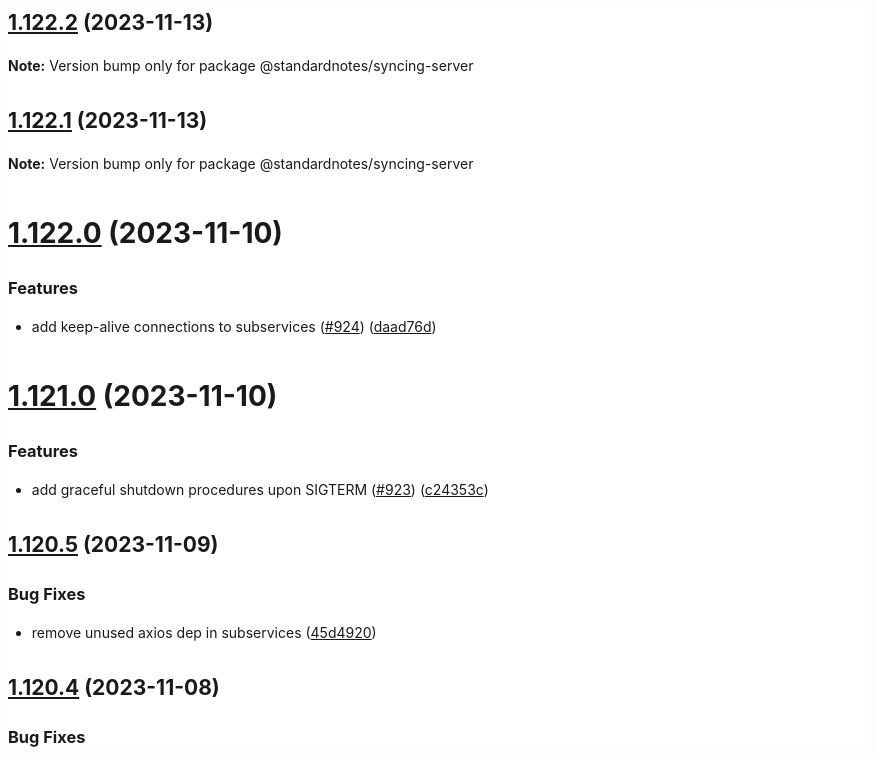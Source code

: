 ## [1.122.2](https://github.com/standardnotes/syncing-server-js/compare/@standardnotes/syncing-server@1.122.1...@standardnotes/syncing-server@1.122.2) (2023-11-13)

**Note:** Version bump only for package @standardnotes/syncing-server

## [1.122.1](https://github.com/standardnotes/syncing-server-js/compare/@standardnotes/syncing-server@1.122.0...@standardnotes/syncing-server@1.122.1) (2023-11-13)

**Note:** Version bump only for package @standardnotes/syncing-server

# [1.122.0](https://github.com/standardnotes/syncing-server-js/compare/@standardnotes/syncing-server@1.121.0...@standardnotes/syncing-server@1.122.0) (2023-11-10)

### Features

* add keep-alive connections to subservices ([#924](https://github.com/standardnotes/syncing-server-js/issues/924)) ([daad76d](https://github.com/standardnotes/syncing-server-js/commit/daad76d0ddae34c59dce45eedc4a055c4a11456d))

# [1.121.0](https://github.com/standardnotes/syncing-server-js/compare/@standardnotes/syncing-server@1.120.5...@standardnotes/syncing-server@1.121.0) (2023-11-10)

### Features

* add graceful shutdown procedures upon SIGTERM ([#923](https://github.com/standardnotes/syncing-server-js/issues/923)) ([c24353c](https://github.com/standardnotes/syncing-server-js/commit/c24353cc24ebf4b40ff9a2cec8e37cfdef109e37))

## [1.120.5](https://github.com/standardnotes/syncing-server-js/compare/@standardnotes/syncing-server@1.120.4...@standardnotes/syncing-server@1.120.5) (2023-11-09)

### Bug Fixes

* remove unused axios dep in subservices ([45d4920](https://github.com/standardnotes/syncing-server-js/commit/45d4920e0fc2848a28ce888d139201e68c4b416f))

## [1.120.4](https://github.com/standardnotes/syncing-server-js/compare/@standardnotes/syncing-server@1.120.3...@standardnotes/syncing-server@1.120.4) (2023-11-08)

### Bug Fixes
